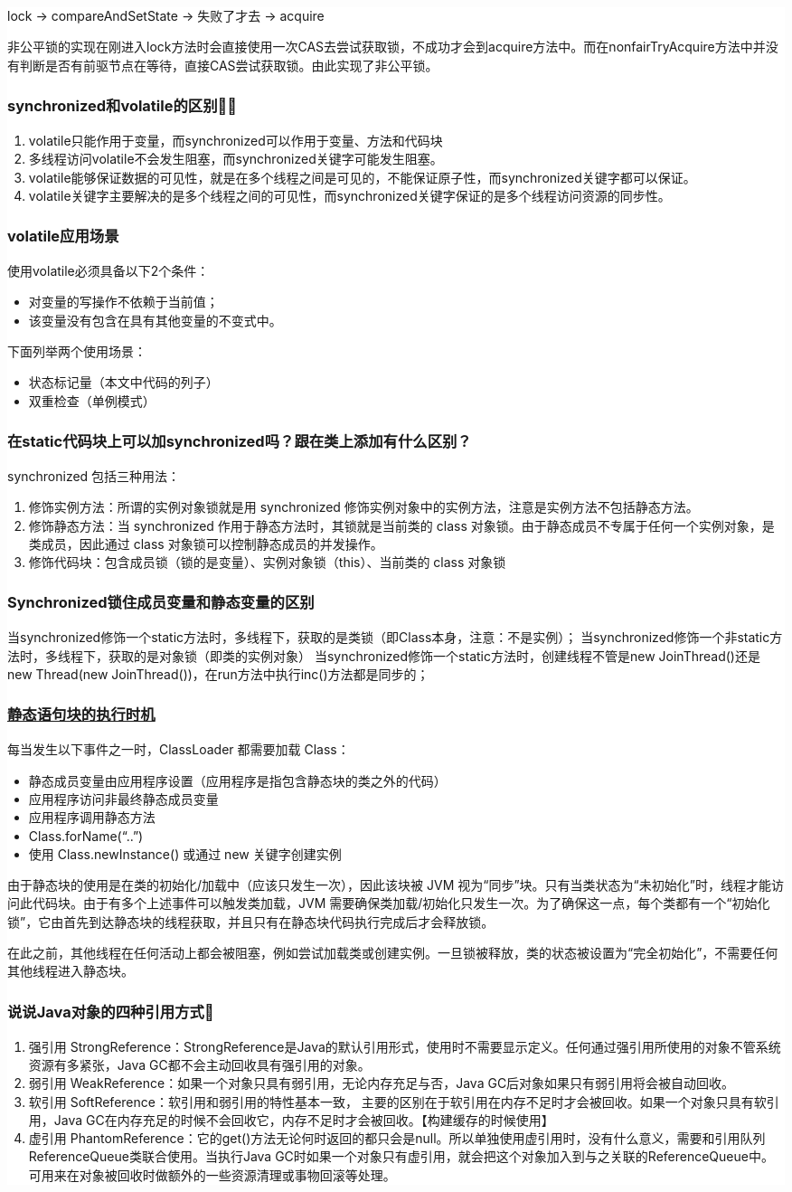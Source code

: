 lock -> compareAndSetState -> 失败了才去 -> acquire

非公平锁的实现在刚进入lock方法时会直接使用一次CAS去尝试获取锁，不成功才会到acquire方法中。而在nonfairTryAcquire方法中并没有判断是否有前驱节点在等待，直接CAS尝试获取锁。由此实现了非公平锁。

### synchronized和volatile的区别🌟🌟
1. volatile只能作用于变量，而synchronized可以作用于变量、方法和代码块
2. 多线程访问volatile不会发生阻塞，而synchronized关键字可能发生阻塞。
3. volatile能够保证数据的可见性，就是在多个线程之间是可见的，不能保证原子性，而synchronized关键字都可以保证。
4. volatile关键字主要解决的是多个线程之间的可见性，而synchronized关键字保证的是多个线程访问资源的同步性。

### volatile应用场景
使用volatile必须具备以下2个条件：
- 对变量的写操作不依赖于当前值；
- 该变量没有包含在具有其他变量的不变式中。

下面列举两个使用场景：
- 状态标记量（本文中代码的列子）
- 双重检查（单例模式）

### 在static代码块上可以加synchronized吗？跟在类上添加有什么区别？
synchronized 包括三种用法：
1. 修饰实例方法：所谓的实例对象锁就是用 synchronized 修饰实例对象中的实例方法，注意是实例方法不包括静态方法。
2. 修饰静态方法：当 synchronized 作用于静态方法时，其锁就是当前类的 class 对象锁。由于静态成员不专属于任何一个实例对象，是类成员，因此通过 class 对象锁可以控制静态成员的并发操作。
3. 修饰代码块：包含成员锁（锁的是变量）、实例对象锁（this）、当前类的 class 对象锁

### Synchronized锁住成员变量和静态变量的区别
当synchronized修饰一个static方法时，多线程下，获取的是类锁（即Class本身，注意：不是实例）；
当synchronized修饰一个非static方法时，多线程下，获取的是对象锁（即类的实例对象）
当synchronized修饰一个static方法时，创建线程不管是new JoinThread()还是new Thread(new JoinThread())，在run方法中执行inc()方法都是同步的；

### [静态语句块的执行时机](https://dzone.com/articles/the-hidden-synchronized-keyword-with-a-static-bloc)
每当发生以下事件之一时，ClassLoader 都需要加载 Class：
- 静态成员变量由应用程序设置（应用程序是指包含静态块的类之外的代码）
- 应用程序访问非最终静态成员变量
- 应用程序调用静态方法
- Class.forName(“..”)
- 使用 Class.newInstance() 或通过 new 关键字创建实例

由于静态块的使用是在类的初始化/加载中（应该只发生一次），因此该块被 JVM 视为“同步”块。只有当类状态为“未初始化”时，线程才能访问此代码块。由于有多个上述事件可以触发类加载，JVM 需要确保类加载/初始化只发生一次。为了确保这一点，每个类都有一个“初始化锁”，它由首先到达静态块的线程获取，并且只有在静态块代码执行完成后才会释放锁。

在此之前，其他线程在任何活动上都会被阻塞，例如尝试加载类或创建实例。一旦锁被释放，类的状态被设置为“完全初始化”，不需要任何其他线程进入静态块。

### 说说Java对象的四种引用方式🐋
1. 强引用 StrongReference：StrongReference是Java的默认引用形式，使用时不需要显示定义。任何通过强引用所使用的对象不管系统资源有多紧张，Java GC都不会主动回收具有强引用的对象。
2. 弱引用 WeakReference：如果一个对象只具有弱引用，无论内存充足与否，Java GC后对象如果只有弱引用将会被自动回收。
3. 软引用 SoftReference：软引用和弱引用的特性基本一致， 主要的区别在于软引用在内存不足时才会被回收。如果一个对象只具有软引用，Java GC在内存充足的时候不会回收它，内存不足时才会被回收。【构建缓存的时候使用】
4. 虚引用 PhantomReference：它的get()方法无论何时返回的都只会是null。所以单独使用虚引用时，没有什么意义，需要和引用队列ReferenceQueue类联合使用。当执行Java GC时如果一个对象只有虚引用，就会把这个对象加入到与之关联的ReferenceQueue中。可用来在对象被回收时做额外的一些资源清理或事物回滚等处理。  
